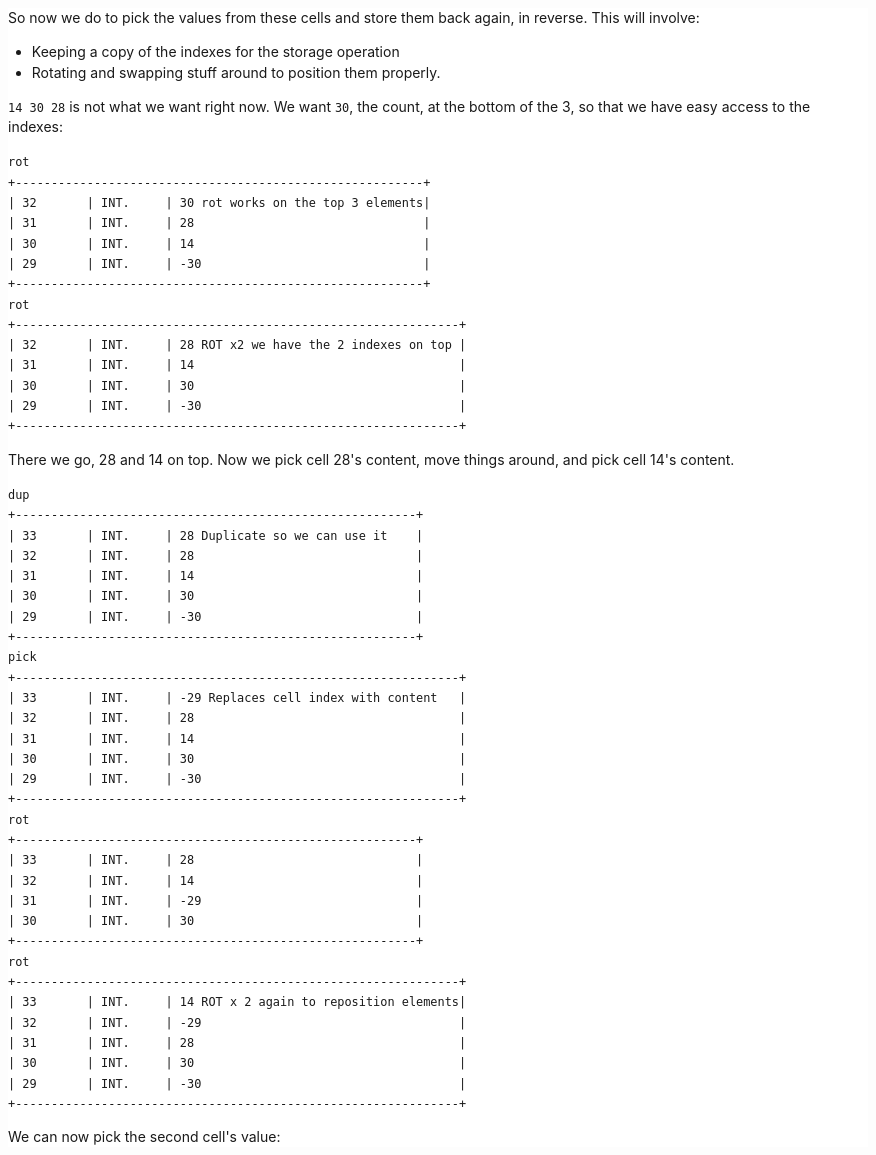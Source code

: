 So now we do to pick the values from these cells and store them back again, in reverse. This will involve:

* Keeping a copy of the indexes for the storage operation
* Rotating and swapping stuff around to position them properly.

`14 30 28` is not what we want right now. We want `30`, the count, at the bottom of the 3, so that we have easy access to the indexes:

```
rot 
+---------------------------------------------------------+
| 32       | INT.     | 30 rot works on the top 3 elements|
| 31       | INT.     | 28                                |
| 30       | INT.     | 14                                |
| 29       | INT.     | -30                               |
+---------------------------------------------------------+
rot 
+--------------------------------------------------------------+
| 32       | INT.     | 28 ROT x2 we have the 2 indexes on top |
| 31       | INT.     | 14                                     |
| 30       | INT.     | 30                                     |
| 29       | INT.     | -30                                    |
+--------------------------------------------------------------+
```
There we go, 28 and 14 on top. Now we pick cell 28's content, move things around, and pick cell 14's content.

```
dup 
+--------------------------------------------------------+
| 33       | INT.     | 28 Duplicate so we can use it    |
| 32       | INT.     | 28                               |
| 31       | INT.     | 14                               |
| 30       | INT.     | 30                               |
| 29       | INT.     | -30                              |
+--------------------------------------------------------+
pick 
+--------------------------------------------------------------+
| 33       | INT.     | -29 Replaces cell index with content   |
| 32       | INT.     | 28                                     |
| 31       | INT.     | 14                                     |
| 30       | INT.     | 30                                     |
| 29       | INT.     | -30                                    |
+--------------------------------------------------------------+
rot 
+--------------------------------------------------------+
| 33       | INT.     | 28                               |
| 32       | INT.     | 14                               |
| 31       | INT.     | -29                              |
| 30       | INT.     | 30                               |
+--------------------------------------------------------+
rot 
+--------------------------------------------------------------+
| 33       | INT.     | 14 ROT x 2 again to reposition elements|
| 32       | INT.     | -29                                    |
| 31       | INT.     | 28                                     |
| 30       | INT.     | 30                                     |
| 29       | INT.     | -30                                    |
+--------------------------------------------------------------+
```
We can now pick the second cell's value:
